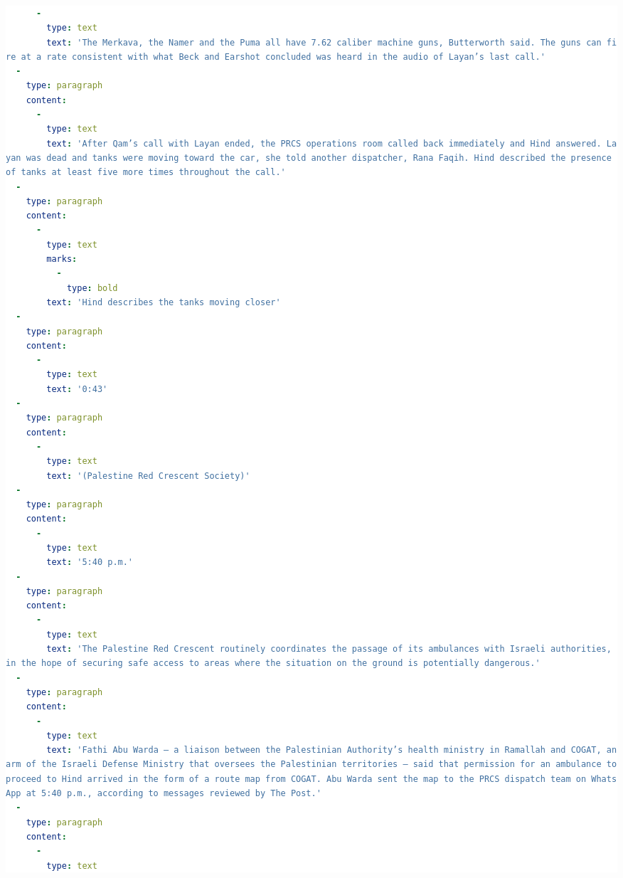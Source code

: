 ```yaml
      -
        type: text
        text: 'The Merkava, the Namer and the Puma all have 7.62 caliber machine guns, Butterworth said. The guns can fire at a rate consistent with what Beck and Earshot concluded was heard in the audio of Layan’s last call.'
  -
    type: paragraph
    content:
      -
        type: text
        text: 'After Qam’s call with Layan ended, the PRCS operations room called back immediately and Hind answered. Layan was dead and tanks were moving toward the car, she told another dispatcher, Rana Faqih. Hind described the presence of tanks at least five more times throughout the call.'
  -
    type: paragraph
    content:
      -
        type: text
        marks:
          -
            type: bold
        text: 'Hind describes the tanks moving closer'
  -
    type: paragraph
    content:
      -
        type: text
        text: '0:43'
  -
    type: paragraph
    content:
      -
        type: text
        text: '(Palestine Red Crescent Society)'
  -
    type: paragraph
    content:
      -
        type: text
        text: '5:40 p.m.'
  -
    type: paragraph
    content:
      -
        type: text
        text: 'The Palestine Red Crescent routinely coordinates the passage of its ambulances with Israeli authorities, in the hope of securing safe access to areas where the situation on the ground is potentially dangerous.'
  -
    type: paragraph
    content:
      -
        type: text
        text: 'Fathi Abu Warda — a liaison between the Palestinian Authority’s health ministry in Ramallah and COGAT, an arm of the Israeli Defense Ministry that oversees the Palestinian territories — said that permission for an ambulance to proceed to Hind arrived in the form of a route map from COGAT. Abu Warda sent the map to the PRCS dispatch team on WhatsApp at 5:40 p.m., according to messages reviewed by The Post.'
  -
    type: paragraph
    content:
      -
        type: text
```